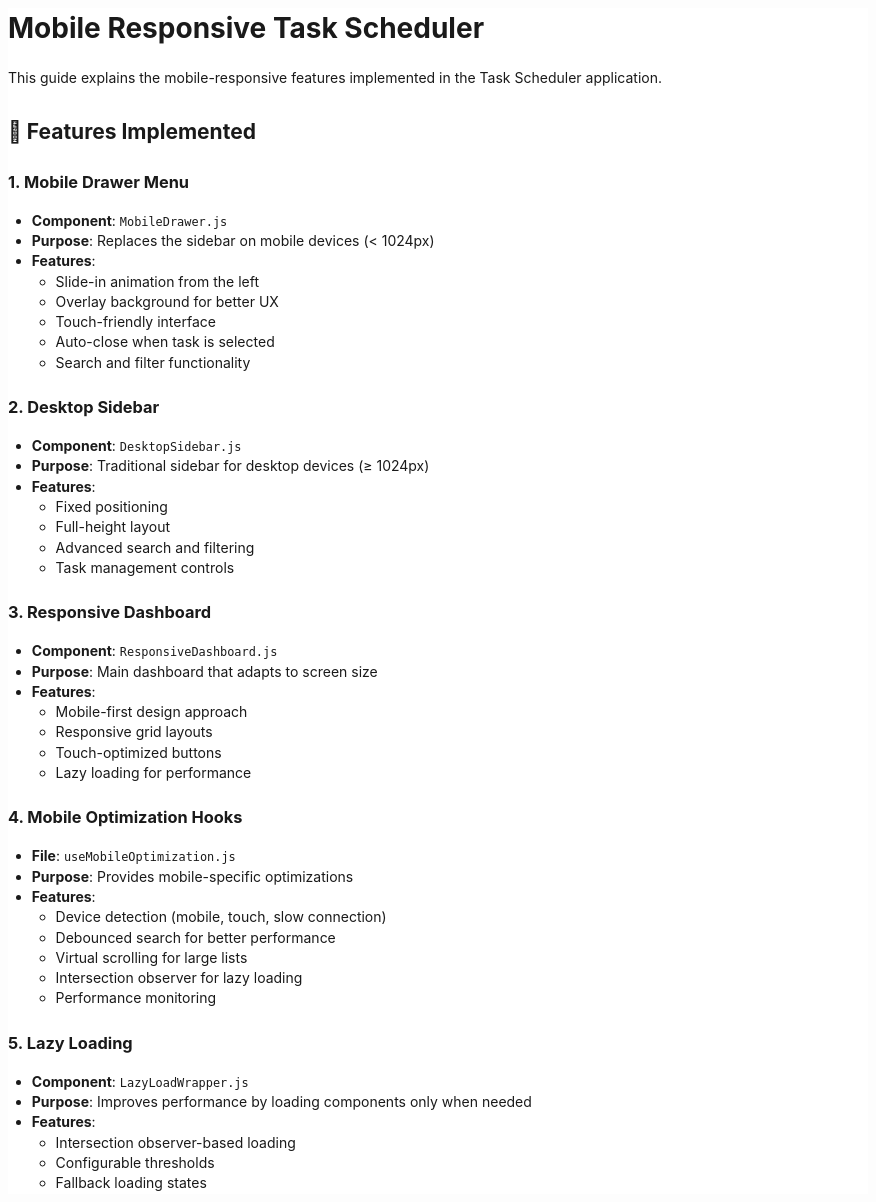 # Mobile Responsive Task Scheduler

This guide explains the mobile-responsive features implemented in the Task Scheduler application.

## 🚀 Features Implemented

### 1. Mobile Drawer Menu
- **Component**: `MobileDrawer.js`
- **Purpose**: Replaces the sidebar on mobile devices (< 1024px)
- **Features**:
  - Slide-in animation from the left
  - Overlay background for better UX
  - Touch-friendly interface
  - Auto-close when task is selected
  - Search and filter functionality

### 2. Desktop Sidebar
- **Component**: `DesktopSidebar.js`
- **Purpose**: Traditional sidebar for desktop devices (≥ 1024px)
- **Features**:
  - Fixed positioning
  - Full-height layout
  - Advanced search and filtering
  - Task management controls

### 3. Responsive Dashboard
- **Component**: `ResponsiveDashboard.js`
- **Purpose**: Main dashboard that adapts to screen size
- **Features**:
  - Mobile-first design approach
  - Responsive grid layouts
  - Touch-optimized buttons
  - Lazy loading for performance

### 4. Mobile Optimization Hooks
- **File**: `useMobileOptimization.js`
- **Purpose**: Provides mobile-specific optimizations
- **Features**:
  - Device detection (mobile, touch, slow connection)
  - Debounced search for better performance
  - Virtual scrolling for large lists
  - Intersection observer for lazy loading
  - Performance monitoring

### 5. Lazy Loading
- **Component**: `LazyLoadWrapper.js`
- **Purpose**: Improves performance by loading components only when needed
- **Features**:
  - Intersection observer-based loading
  - Configurable thresholds
  - Fallback loading states
